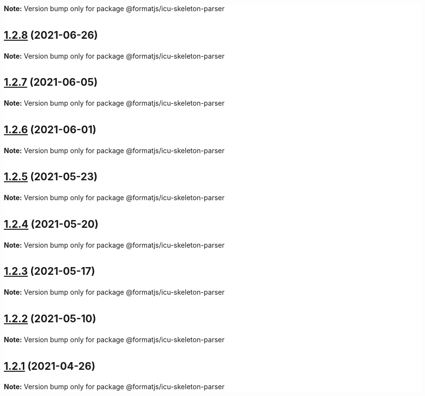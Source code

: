 **Note:** Version bump only for package @formatjs/icu-skeleton-parser

## [1.2.8](https://github.com/formatjs/formatjs/compare/@formatjs/icu-skeleton-parser@1.2.7...@formatjs/icu-skeleton-parser@1.2.8) (2021-06-26)

**Note:** Version bump only for package @formatjs/icu-skeleton-parser

## [1.2.7](https://github.com/formatjs/formatjs/compare/@formatjs/icu-skeleton-parser@1.2.6...@formatjs/icu-skeleton-parser@1.2.7) (2021-06-05)

**Note:** Version bump only for package @formatjs/icu-skeleton-parser

## [1.2.6](https://github.com/formatjs/formatjs/compare/@formatjs/icu-skeleton-parser@1.2.5...@formatjs/icu-skeleton-parser@1.2.6) (2021-06-01)

**Note:** Version bump only for package @formatjs/icu-skeleton-parser

## [1.2.5](https://github.com/formatjs/formatjs/compare/@formatjs/icu-skeleton-parser@1.2.4...@formatjs/icu-skeleton-parser@1.2.5) (2021-05-23)

**Note:** Version bump only for package @formatjs/icu-skeleton-parser

## [1.2.4](https://github.com/formatjs/formatjs/compare/@formatjs/icu-skeleton-parser@1.2.3...@formatjs/icu-skeleton-parser@1.2.4) (2021-05-20)

**Note:** Version bump only for package @formatjs/icu-skeleton-parser

## [1.2.3](https://github.com/formatjs/formatjs/compare/@formatjs/icu-skeleton-parser@1.2.2...@formatjs/icu-skeleton-parser@1.2.3) (2021-05-17)

**Note:** Version bump only for package @formatjs/icu-skeleton-parser

## [1.2.2](https://github.com/formatjs/formatjs/compare/@formatjs/icu-skeleton-parser@1.2.1...@formatjs/icu-skeleton-parser@1.2.2) (2021-05-10)

**Note:** Version bump only for package @formatjs/icu-skeleton-parser

## [1.2.1](https://github.com/formatjs/formatjs/compare/@formatjs/icu-skeleton-parser@1.2.0...@formatjs/icu-skeleton-parser@1.2.1) (2021-04-26)

**Note:** Version bump only for package @formatjs/icu-skeleton-parser
